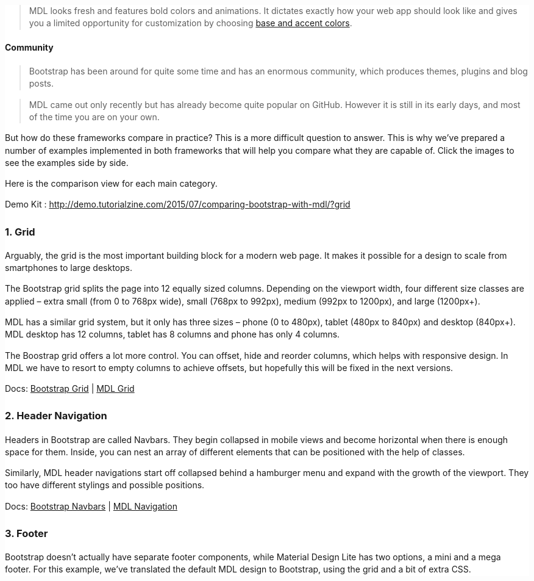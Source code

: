 > MDL looks fresh and features bold colors and animations. It dictates exactly how your web app should look like and gives you a limited opportunity for customization by choosing [base and accent colors](http://www.getmdl.io/customize/index.html).

#### Community

> Bootstrap has been around for quite some time and has an enormous community, which produces themes, plugins and blog posts.

> MDL came out only recently but has already become quite popular on GitHub. However it is still in its early days, and most of the time you are on your own.

But how do these frameworks compare in practice? This is a more difficult question to answer. This is why we’ve prepared a number of examples implemented in both frameworks that will help you compare what they are capable of. Click the images to see the examples side by side.

Here is the comparison view for each main category.

Demo Kit : <http://demo.tutorialzine.com/2015/07/comparing-bootstrap-with-mdl/?grid>



### 1. Grid

Arguably, the grid is the most important building block for a modern web page. It makes it possible for a design to scale from smartphones to large desktops.

The Bootstrap grid splits the page into 12 equally sized columns. Depending on the viewport width, four different size classes are applied – extra small (from 0 to 768px wide), small (768px to 992px), medium (992px to 1200px), and large (1200px+).

MDL has a similar grid system, but it only has three sizes – phone (0 to 480px), tablet (480px to 840px) and desktop (840px+). MDL desktop has 12 columns, tablet has 8 columns and phone has only 4 columns.

The Boostrap grid offers a lot more control. You can offset, hide and reorder columns, which helps with responsive design. In MDL we have to resort to empty columns to achieve offsets, but hopefully this will be fixed in the next versions.

Docs: [Bootstrap Grid](http://getbootstrap.com/css/#grid) | [MDL Grid](http://www.getmdl.io/components/index.html#layout-section/grid)

### 2. Header Navigation

Headers in Bootstrap are called Navbars. They begin collapsed in mobile views and become horizontal when there is enough space for them. Inside, you can nest an array of different elements that can be positioned with the help of classes.

Similarly, MDL header navigations start off collapsed behind a hamburger menu and expand with the growth of the viewport. They too have different stylings and possible positions.

Docs: [Bootstrap Navbars](http://getbootstrap.com/components/#navbar) | [MDL Navigation](http://www.getmdl.io/components/index.html#layout-section/layout)

### 3. Footer

Bootstrap doesn’t actually have separate footer components, while Material Design Lite has two options, a mini and a mega footer. For this example, we’ve translated the default MDL design to Bootstrap, using the grid and a bit of extra CSS.
